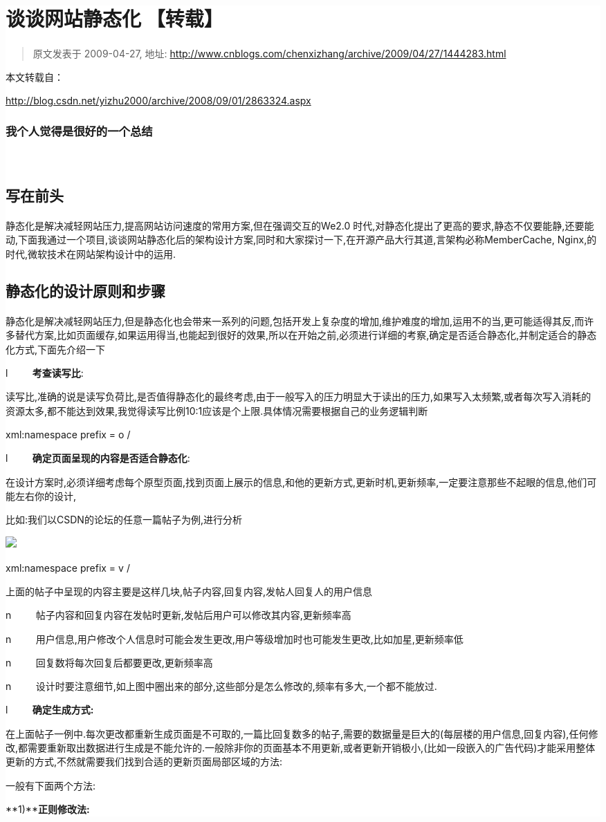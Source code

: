# 谈谈网站静态化 【转载】 
> 原文发表于 2009-04-27, 地址: http://www.cnblogs.com/chenxizhang/archive/2009/04/27/1444283.html 


本文转载自：

 <http://blog.csdn.net/yizhu2000/archive/2008/09/01/2863324.aspx>

 ### **我个人觉得是很好的一个总结**

  

 写在前头
----

 静态化是解决减轻网站压力,提高网站访问速度的常用方案,但在强调交互的We2.0 时代,对静态化提出了更高的要求,静态不仅要能静,还要能动,下面我通过一个项目,谈谈网站静态化后的架构设计方案,同时和大家探讨一下,在开源产品大行其道,言架构必称MemberCache, Nginx,的时代,微软技术在网站架构设计中的运用.

 静态化的设计原则和步骤
-----------

 静态化是解决减轻网站压力,但是静态化也会带来一系列的问题,包括开发上复杂度的增加,维护难度的增加,运用不的当,更可能适得其反,而许多替代方案,比如页面缓存,如果运用得当,也能起到很好的效果,所以在开始之前,必须进行详细的考察,确定是否适合静态化,并制定适合的静态化方式,下面先介绍一下

 l         **考查读写比**:

 读写比,准确的说是读写负荷比,是否值得静态化的最终考虑,由于一般写入的压力明显大于读出的压力,如果写入太频繁,或者每次写入消耗的资源太多,都不能达到效果,我觉得读写比例10:1应该是个上限.具体情况需要根据自己的业务逻辑判断

 xml:namespace prefix = o / 

 l         **确定页面呈现的内容是否适合静态化**:

 在设计方案时,必须详细考虑每个原型页面,找到页面上展示的信息,和他的更新方式,更新时机,更新频率,一定要注意那些不起眼的信息,他们可能左右你的设计,

 比如:我们以CSDN的论坛的任意一篇帖子为例,进行分析

 ![](http://p.blog.csdn.net/images/p_blog_csdn_net/yizhu2000/EntryImages/20080901/topic.JPG)

 xml:namespace prefix = v /

 上面的帖子中呈现的内容主要是这样几块,帖子内容,回复内容,发帖人回复人的用户信息

 n         帖子内容和回复内容在发帖时更新,发帖后用户可以修改其内容,更新频率高

 n         用户信息,用户修改个人信息时可能会发生更改,用户等级增加时也可能发生更改,比如加星,更新频率低

 n         回复数将每次回复后都要更改,更新频率高

 n         设计时要注意细节,如上图中圈出来的部分,这些部分是怎么修改的,频率有多大,一个都不能放过.

 l         **确定生成方式:**

 在上面帖子一例中.每次更改都重新生成页面是不可取的,一篇比回复数多的帖子,需要的数据量是巨大的(每层楼的用户信息,回复内容),任何修改,都需要重新取出数据进行生成是不能允许的.一般除非你的页面基本不用更新,或者更新开销极小,(比如一段嵌入的广告代码)才能采用整体更新的方式,不然就需要我们找到合适的更新页面局部区域的方法:

 一般有下面两个方法:

 **1)****正则修改法:**

